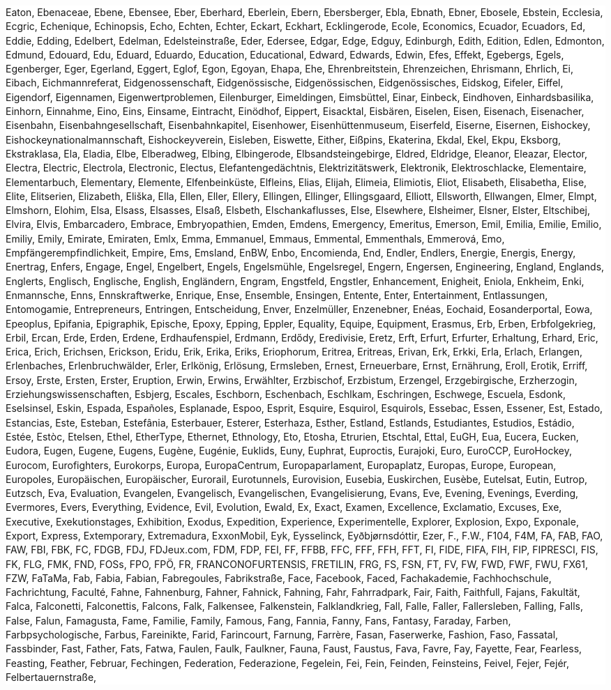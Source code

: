 Eaton, Ebenaceae, Ebene, Ebensee, Eber, Eberhard, Eberlein, Ebern, Ebersberger, Ebla, Ebnath, Ebner, Ebosele, Ebstein, Ecclesia, Ecgric, Echenique, Echinopsis, Echo, Echten, Echter, Eckart, Eckhart, Ecklingerode, Ecole, Economics, Ecuador, Ecuadors, Ed, Eddie, Edding, Edelbert, Edelman, Edelsteinstraße, Eder, Edersee, Edgar, Edge, Edguy, Edinburgh, Edith, Edition, Edlen, Edmonton, Edmund, Edouard, Edu, Eduard, Eduardo, Education, Educational, Edward, Edwards, Edwin, Efes, Effekt, Egebergs, Egels, Egenberger, Eger, Egerland, Eggert, Eglof, Egon, Egoyan, Ehapa, Ehe, Ehrenbreitstein, Ehrenzeichen, Ehrismann, Ehrlich, Ei, Eibach, Eichmannreferat, Eidgenossenschaft, Eidgenössische, Eidgenössischen, Eidgenössisches, Eidskog, Eifeler, Eiffel, Eigendorf, Eigennamen, Eigenwertproblemen, Eilenburger, Eimeldingen, Eimsbüttel, Einar, Einbeck, Eindhoven, Einhardsbasilika, Einhorn, Einnahme, Eino, Eins, Einsame, Eintracht, Einödhof, Eippert, Eisacktal, Eisbären, Eiselen, Eisen, Eisenach, Eisenacher, Eisenbahn, Eisenbahngesellschaft, Eisenbahnkapitel, Eisenhower, Eisenhüttenmuseum, Eiserfeld, Eiserne, Eisernen, Eishockey, Eishockeynationalmannschaft, Eishockeyverein, Eisleben, Eiswette, Either, Eißpins, Ekaterina, Ekdal, Ekel, Ekpu, Eksborg, Ekstraklasa, Ela, Eladia, Elbe, Elberadweg, Elbing, Elbingerode, Elbsandsteingebirge, Eldred, Eldridge, Eleanor, Eleazar, Elector, Electra, Electric, Electrola, Electronic, Electus, Elefantengedächtnis, Elektrizitätswerk, Elektronik, Elektroschlacke, Elementaire, Elementarbuch, Elementary, Elemente, Elfenbeinküste, Elfleins, Elias, Elijah, Elimeia, Elimiotis, Eliot, Elisabeth, Elisabetha, Elise, Elite, Elitserien, Elizabeth, Eliška, Ella, Ellen, Eller, Ellery, Ellingen, Ellinger, Ellingsgaard, Elliott, Ellsworth, Ellwangen, Elmer, Elmpt, Elmshorn, Elohim, Elsa, Elsass, Elsasses, Elsaß, Elsbeth, Elschankaflusses, Else, Elsewhere, Elsheimer, Elsner, Elster, Eltschibej, Elvira, Elvis, Embarcadero, Embrace, Embryopathien, Emden, Emdens, Emergency, Emeritus, Emerson, Emil, Emilia, Emilie, Emilio, Emiliy, Emily, Emirate, Emiraten, Emlx, Emma, Emmanuel, Emmaus, Emmental, Emmenthals, Emmerová, Emo, Empfängerempfindlichkeit, Empire, Ems, Emsland, EnBW, Enbo, Encomienda, End, Endler, Endlers, Energie, Energis, Energy, Enertrag, Enfers, Engage, Engel, Engelbert, Engels, Engelsmühle, Engelsregel, Engern, Engersen, Engineering, England, Englands, Englerts, Englisch, Englische, English, Engländern, Engram, Engstfeld, Engstler, Enhancement, Enigheit, Eniola, Enkheim, Enki, Enmannsche, Enns, Ennskraftwerke, Enrique, Ense, Ensemble, Ensingen, Entente, Enter, Entertainment, Entlassungen, Entomogamie, Entrepreneurs, Entringen, Entscheidung, Enver, Enzelmüller, Enzenebner, Enéas, Eochaid, Eosanderportal, Eowa, Epeoplus, Epifania, Epigraphik, Epische, Epoxy, Epping, Eppler, Equality, Equipe, Equipment, Erasmus, Erb, Erben, Erbfolgekrieg, Erbil, Ercan, Erde, Erden, Erdene, Erdhaufenspiel, Erdmann, Erdődy, Eredivisie, Eretz, Erft, Erfurt, Erfurter, Erhaltung, Erhard, Eric, Erica, Erich, Erichsen, Erickson, Eridu, Erik, Erika, Eriks, Eriophorum, Eritrea, Eritreas, Erivan, Erk, Erkki, Erla, Erlach, Erlangen, Erlenbaches, Erlenbruchwälder, Erler, Erlkönig, Erlösung, Ermsleben, Ernest, Erneuerbare, Ernst, Ernährung, Eroll, Erotik, Erriff, Ersoy, Erste, Ersten, Erster, Eruption, Erwin, Erwins, Erwählter, Erzbischof, Erzbistum, Erzengel, Erzgebirgische, Erzherzogin, Erziehungswissenschaften, Esbjerg, Escales, Eschborn, Eschenbach, Eschlkam, Eschringen, Eschwege, Escuela, Esdonk, Eselsinsel, Eskin, Espada, Españoles, Esplanade, Espoo, Esprit, Esquire, Esquirol, Esquirols, Essebac, Essen, Essener, Est, Estado, Estancias, Este, Esteban, Estefânia, Esterbauer, Esterer, Esterhaza, Esther, Estland, Estlands, Estudiantes, Estudios, Estádio, Estée, Estòc, Etelsen, Ethel, EtherType, Ethernet, Ethnology, Eto, Etosha, Etrurien, Etschtal, Ettal, EuGH, Eua, Eucera, Eucken, Eudora, Eugen, Eugene, Eugens, Eugène, Eugénie, Euklids, Euny, Euphrat, Euproctis, Eurajoki, Euro, EuroCCP, EuroHockey, Eurocom, Eurofighters, Eurokorps, Europa, EuropaCentrum, Europaparlament, Europaplatz, Europas, Europe, European, Europoles, Europäischen, Europäischer, Eurorail, Eurotunnels, Eurovision, Eusebia, Euskirchen, Eusèbe, Eutelsat, Eutin, Eutrop, Eutzsch, Eva, Evaluation, Evangelen, Evangelisch, Evangelischen, Evangelisierung, Evans, Eve, Evening, Evenings, Everding, Evermores, Evers, Everything, Evidence, Evil, Evolution, Ewald, Ex, Exact, Examen, Excellence, Exclamatio, Excuses, Exe, Executive, Exekutionstages, Exhibition, Exodus, Expedition, Experience, Experimentelle, Explorer, Explosion, Expo, Exponale, Export, Express, Extemporary, Extremadura, ExxonMobil, Eyk, Eysselinck, Eyðbjørnsdóttir, Ezer, F., F.W., F104, F4M, FA, FAB, FAO, FAW, FBI, FBK, FC, FDGB, FDJ, FDJeux.com, FDM, FDP, FEI, FF, FFBB, FFC, FFF, FFH, FFT, FI, FIDE, FIFA, FIH, FIP, FIPRESCI, FIS, FK, FLG, FMK, FND, FOSs, FPO, FPÖ, FR, FRANCONOFURTENSIS, FRETILIN, FRG, FS, FSN, FT, FV, FW, FWD, FWF, FWU, FX61, FZW, FaTaMa, Fab, Fabia, Fabian, Fabregoules, Fabrikstraße, Face, Facebook, Faced, Fachakademie, Fachhochschule, Fachrichtung, Faculté, Fahne, Fahnenburg, Fahner, Fahnick, Fahning, Fahr, Fahrradpark, Fair, Faith, Faithfull, Fajans, Fakultät, Falca, Falconetti, Falconettis, Falcons, Falk, Falkensee, Falkenstein, Falklandkrieg, Fall, Falle, Faller, Fallersleben, Falling, Falls, False, Falun, Famagusta, Fame, Familie, Family, Famous, Fang, Fannia, Fanny, Fans, Fantasy, Faraday, Farben, Farbpsychologische, Farbus, Fareinikte, Farid, Farincourt, Farnung, Farrère, Fasan, Faserwerke, Fashion, Faso, Fassatal, Fassbinder, Fast, Father, Fats, Fatwa, Faulen, Faulk, Faulkner, Fauna, Faust, Faustus, Fava, Favre, Fay, Fayette, Fear, Fearless, Feasting, Feather, Februar, Fechingen, Federation, Federazione, Fegelein, Fei, Fein, Feinden, Feinsteins, Feivel, Fejer, Fejér, Felbertauernstraße,